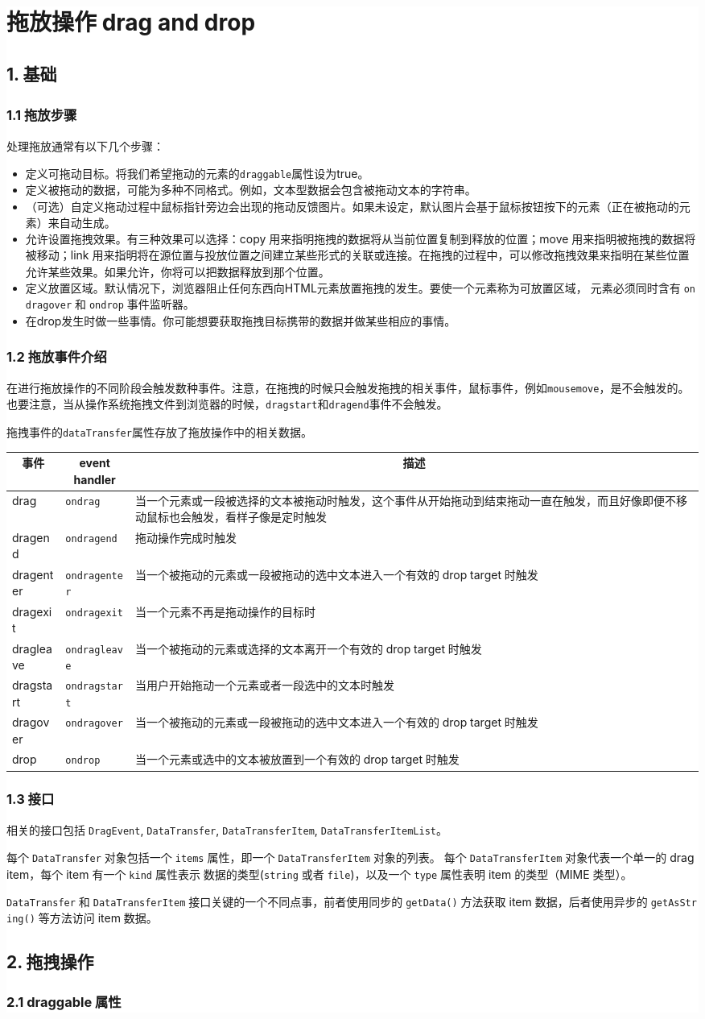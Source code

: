 # 拖放操作 drag and drop

## 1. 基础

### 1.1 拖放步骤

处理拖放通常有以下几个步骤：

+ 定义可拖动目标。将我们希望拖动的元素的`draggable`属性设为true。
+ 定义被拖动的数据，可能为多种不同格式。例如，文本型数据会包含被拖动文本的字符串。
+ （可选）自定义拖动过程中鼠标指针旁边会出现的拖动反馈图片。如果未设定，默认图片会基于鼠标按钮按下的元素（正在被拖动的元素）来自动生成。
+ 允许设置拖拽效果。有三种效果可以选择：copy 用来指明拖拽的数据将从当前位置复制到释放的位置；move 用来指明被拖拽的数据将被移动；link 用来指明将在源位置与投放位置之间建立某些形式的关联或连接。在拖拽的过程中，可以修改拖拽效果来指明在某些位置允许某些效果。如果允许，你将可以把数据释放到那个位置。
+ 定义放置区域。默认情况下，浏览器阻止任何东西向HTML元素放置拖拽的发生。要使一个元素称为可放置区域，
元素必须同时含有 `ondragover` 和 `ondrop` 事件监听器。
+ 在drop发生时做一些事情。你可能想要获取拖拽目标携带的数据并做某些相应的事情。

### 1.2 拖放事件介绍

在进行拖放操作的不同阶段会触发数种事件。注意，在拖拽的时候只会触发拖拽的相关事件，鼠标事件，例如`mousemove`，是不会触发的。也要注意，当从操作系统拖拽文件到浏览器的时候，`dragstart`和`dragend`事件不会触发。  

拖拽事件的`dataTransfer`属性存放了拖放操作中的相关数据。  


事件 | event handler | 描述
---------|----------|---------
 drag | `ondrag` | 当一个元素或一段被选择的文本被拖动时触发，这个事件从开始拖动到结束拖动一直在触发，而且好像即便不移动鼠标也会触发，看样子像是定时触发
 dragend | `ondragend` | 拖动操作完成时触发
 dragenter | `ondragenter` | 当一个被拖动的元素或一段被拖动的选中文本进入一个有效的 drop target 时触发
 dragexit | `ondragexit` | 当一个元素不再是拖动操作的目标时
 dragleave | `ondragleave` | 当一个被拖动的元素或选择的文本离开一个有效的 drop target 时触发
 dragstart | `ondragstart` | 当用户开始拖动一个元素或者一段选中的文本时触发
 dragover | `ondragover` | 当一个被拖动的元素或一段被拖动的选中文本进入一个有效的 drop target 时触发
 drop | `ondrop` | 当一个元素或选中的文本被放置到一个有效的 drop target 时触发


### 1.3 接口

相关的接口包括 `DragEvent`, `DataTransfer`, `DataTransferItem`, `DataTransferItemList`。    

每个 `DataTransfer` 对象包括一个 `items` 属性，即一个 `DataTransferItem` 对象的列表。
每个 `DataTransferItem` 对象代表一个单一的 drag item，每个 item 有一个 `kind` 属性表示
数据的类型(`string` 或者 `file`)，以及一个 `type` 属性表明 item 的类型（MIME 类型）。    

`DataTransfer` 和 `DataTransferItem` 接口关键的一个不同点事，前者使用同步的 `getData()`
方法获取 item 数据，后者使用异步的 `getAsString()` 等方法访问 item 数据。   

## 2. 拖拽操作

### 2.1 draggable 属性
